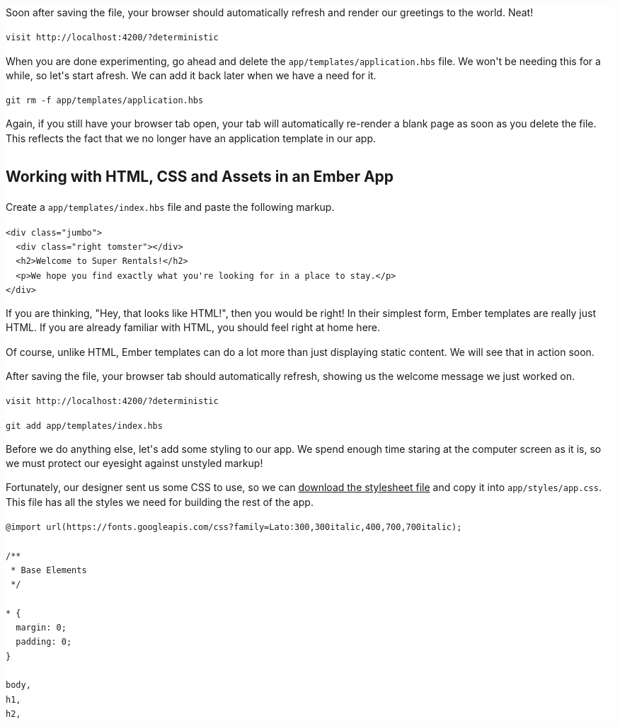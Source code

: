 Soon after saving the file, your browser should automatically refresh and render our greetings to the world. Neat!

```run:screenshot width=1024 height=250 retina=true filename=hello-world.png alt="Hello World!!!"
visit http://localhost:4200/?deterministic
```

When you are done experimenting, go ahead and delete the `app/templates/application.hbs` file. We won't be needing this for a while, so let's start afresh. We can add it back later when we have a need for it.

```run:command hidden=true cwd=super-rentals
git rm -f app/templates/application.hbs
```

Again, if you still have your browser tab open, your tab will automatically re-render a blank page as soon as you delete the file. This reflects the fact that we no longer have an application template in our app.

## Working with HTML, CSS and Assets in an Ember App

Create a `app/templates/index.hbs` file and paste the following markup.

```run:file:create lang=handlebars cwd=super-rentals filename=app/templates/index.hbs
<div class="jumbo">
  <div class="right tomster"></div>
  <h2>Welcome to Super Rentals!</h2>
  <p>We hope you find exactly what you're looking for in a place to stay.</p>
</div>
```

If you are thinking, "Hey, that looks like HTML!", then you would be right! In their simplest form, Ember templates are really just HTML. If you are already familiar with HTML, you should feel right at home here.

Of course, unlike HTML, Ember templates can do a lot more than just displaying static content. We will see that in action soon.

After saving the file, your browser tab should automatically refresh, showing us the welcome message we just worked on.

```run:screenshot width=1024 height=250 retina=true filename=unstyled.png alt="Welcome to Super Rentals! (unstyled)"
visit http://localhost:4200/?deterministic
```

```run:command hidden=true cwd=super-rentals
git add app/templates/index.hbs
```

Before we do anything else, let's add some styling to our app. We spend enough time staring at the computer screen as it is, so we must protect our eyesight against unstyled markup!

Fortunately, our designer sent us some CSS to use, so we can <a href="/downloads/style.css" download="app.css">download the stylesheet file</a> and copy it into `app/styles/app.css`. This file has all the styles we need for building the rest of the app.

```run:file:copy lang=css src=downloads/style.css cwd=super-rentals filename=app/styles/app.css
@import url(https://fonts.googleapis.com/css?family=Lato:300,300italic,400,700,700italic);

/**
 * Base Elements
 */

* {
  margin: 0;
  padding: 0;
}

body,
h1,
h2,
```